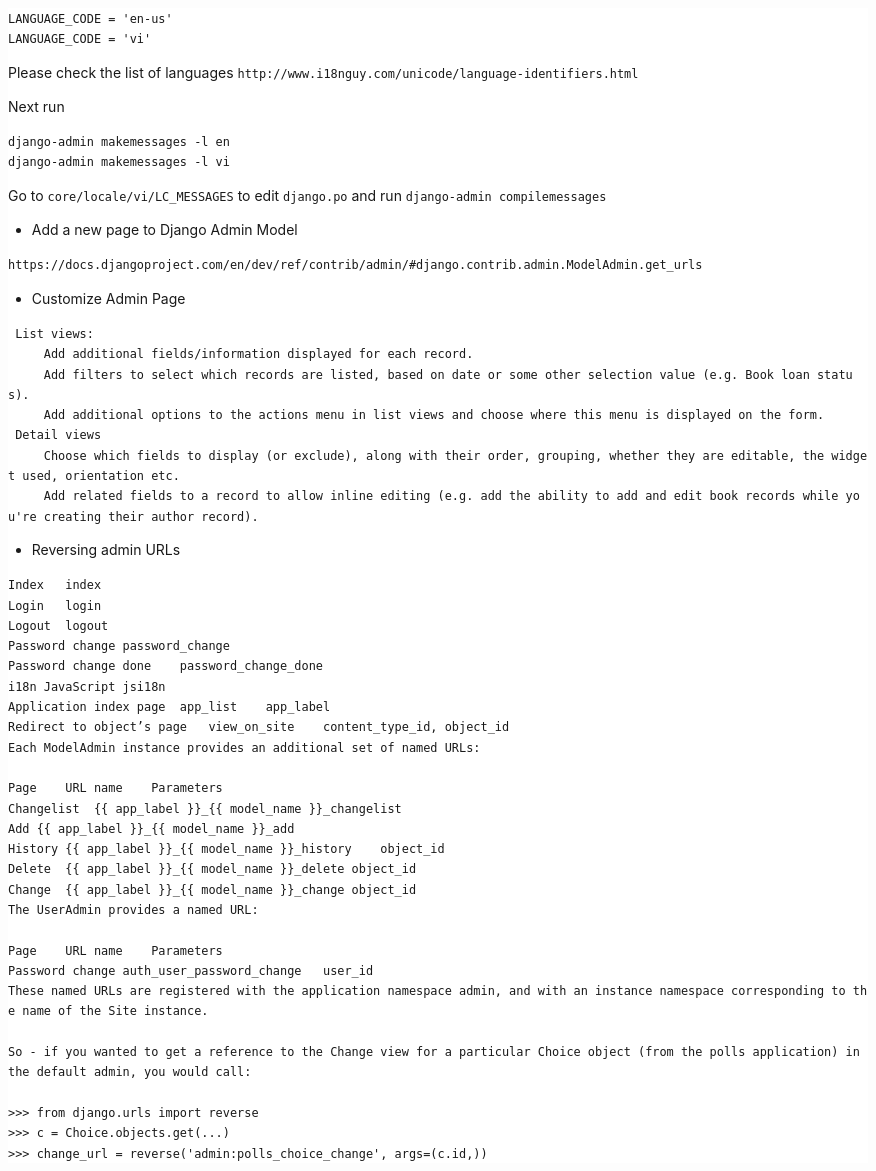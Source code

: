 ```textmate
LANGUAGE_CODE = 'en-us'
LANGUAGE_CODE = 'vi'
```

Please check the list of languages `http://www.i18nguy.com/unicode/language-identifiers.html`


Next run 

```textmate
django-admin makemessages -l en
django-admin makemessages -l vi
```

Go to `core/locale/vi/LC_MESSAGES` to edit `django.po` and run `django-admin compilemessages`

* Add a new page to Django Admin Model

```textmate
https://docs.djangoproject.com/en/dev/ref/contrib/admin/#django.contrib.admin.ModelAdmin.get_urls
```

* Customize Admin Page

```textmate
 List views: 
     Add additional fields/information displayed for each record. 
     Add filters to select which records are listed, based on date or some other selection value (e.g. Book loan status).
     Add additional options to the actions menu in list views and choose where this menu is displayed on the form.
 Detail views
     Choose which fields to display (or exclude), along with their order, grouping, whether they are editable, the widget used, orientation etc.
     Add related fields to a record to allow inline editing (e.g. add the ability to add and edit book records while you're creating their author record).
```
* Reversing admin URLs

```textmate
Index	index	 
Login	login	 
Logout	logout	 
Password change	password_change	 
Password change done	password_change_done	 
i18n JavaScript	jsi18n	 
Application index page	app_list	app_label
Redirect to object’s page	view_on_site	content_type_id, object_id
Each ModelAdmin instance provides an additional set of named URLs:

Page	URL name	Parameters
Changelist	{{ app_label }}_{{ model_name }}_changelist	 
Add	{{ app_label }}_{{ model_name }}_add	 
History	{{ app_label }}_{{ model_name }}_history	object_id
Delete	{{ app_label }}_{{ model_name }}_delete	object_id
Change	{{ app_label }}_{{ model_name }}_change	object_id
The UserAdmin provides a named URL:

Page	URL name	Parameters
Password change	auth_user_password_change	user_id
These named URLs are registered with the application namespace admin, and with an instance namespace corresponding to the name of the Site instance.

So - if you wanted to get a reference to the Change view for a particular Choice object (from the polls application) in the default admin, you would call:

>>> from django.urls import reverse
>>> c = Choice.objects.get(...)
>>> change_url = reverse('admin:polls_choice_change', args=(c.id,))
```
